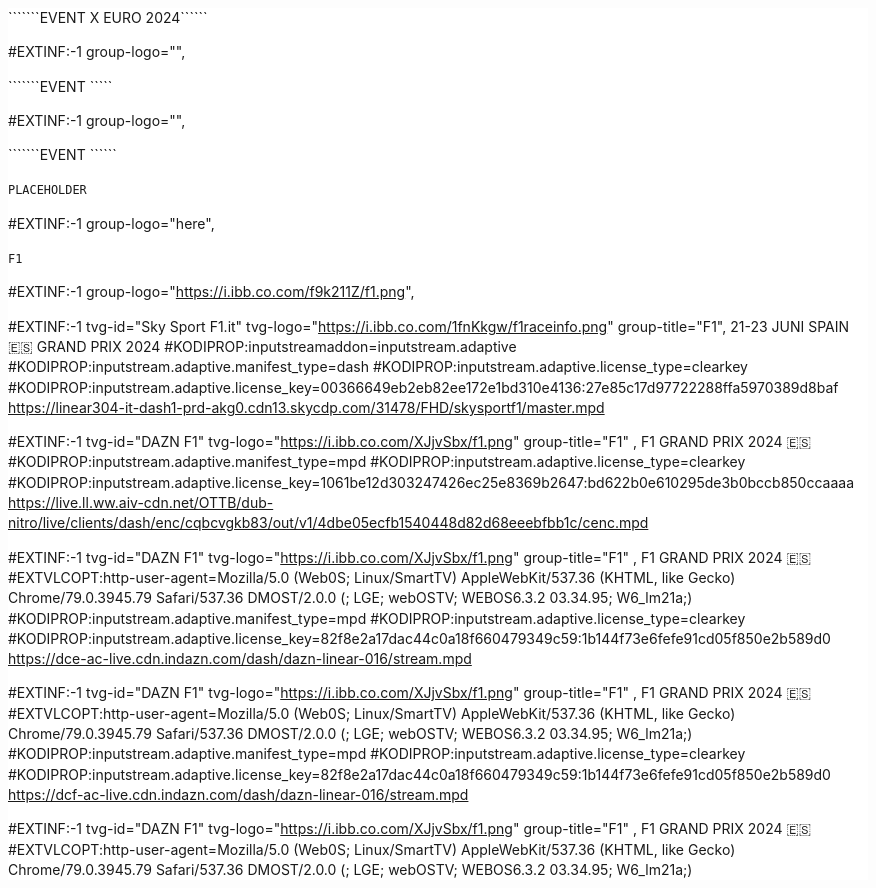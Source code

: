 ```````EVENT X EURO 2024``````

#EXTINF:-1 group-logo="",



```````EVENT `````

#EXTINF:-1 group-logo="",



```````EVENT  ``````

```````` PLACEHOLDER ````````

#EXTINF:-1 group-logo="here", 


```````` F1 ````````

#EXTINF:-1 group-logo="https://i.ibb.co.com/f9k211Z/f1.png",

#EXTINF:-1 tvg-id="Sky Sport F1.it" tvg-logo="https://i.ibb.co.com/1fnKkgw/f1raceinfo.png" group-title="F1", 21-23 JUNI SPAIN 🇪🇸 GRAND PRIX 2024
#KODIPROP:inputstreamaddon=inputstream.adaptive
#KODIPROP:inputstream.adaptive.manifest_type=dash
#KODIPROP:inputstream.adaptive.license_type=clearkey
#KODIPROP:inputstream.adaptive.license_key=00366649eb2eb82ee172e1bd310e4136:27e85c17d97722288ffa5970389d8baf
https://linear304-it-dash1-prd-akg0.cdn13.skycdp.com/31478/FHD/skysportf1/master.mpd

#EXTINF:-1 tvg-id="DAZN F1" tvg-logo="https://i.ibb.co.com/XJjvSbx/f1.png" group-title="F1" , F1 GRAND PRIX 2024 🇪🇸
#KODIPROP:inputstream.adaptive.manifest_type=mpd
#KODIPROP:inputstream.adaptive.license_type=clearkey
#KODIPROP:inputstream.adaptive.license_key=1061be12d303247426ec25e8369b2647:bd622b0e610295de3b0bccb850ccaaaa
https://live.ll.ww.aiv-cdn.net/OTTB/dub-nitro/live/clients/dash/enc/cqbcvgkb83/out/v1/4dbe05ecfb1540448d82d68eeebfbb1c/cenc.mpd

#EXTINF:-1 tvg-id="DAZN F1" tvg-logo="https://i.ibb.co.com/XJjvSbx/f1.png" group-title="F1" , F1 GRAND PRIX 2024 🇪🇸
#EXTVLCOPT:http-user-agent=Mozilla/5.0 (Web0S; Linux/SmartTV) AppleWebKit/537.36 (KHTML, like Gecko) Chrome/79.0.3945.79 Safari/537.36 DMOST/2.0.0 (; LGE; webOSTV; WEBOS6.3.2 03.34.95; W6_lm21a;)
#KODIPROP:inputstream.adaptive.manifest_type=mpd
#KODIPROP:inputstream.adaptive.license_type=clearkey
#KODIPROP:inputstream.adaptive.license_key=82f8e2a17dac44c0a18f660479349c59:1b144f73e6fefe91cd05f850e2b589d0
https://dce-ac-live.cdn.indazn.com/dash/dazn-linear-016/stream.mpd

#EXTINF:-1 tvg-id="DAZN F1" tvg-logo="https://i.ibb.co.com/XJjvSbx/f1.png" group-title="F1" , F1 GRAND PRIX 2024 🇪🇸
#EXTVLCOPT:http-user-agent=Mozilla/5.0 (Web0S; Linux/SmartTV) AppleWebKit/537.36 (KHTML, like Gecko) Chrome/79.0.3945.79 Safari/537.36 DMOST/2.0.0 (; LGE; webOSTV; WEBOS6.3.2 03.34.95; W6_lm21a;)
#KODIPROP:inputstream.adaptive.manifest_type=mpd
#KODIPROP:inputstream.adaptive.license_type=clearkey
#KODIPROP:inputstream.adaptive.license_key=82f8e2a17dac44c0a18f660479349c59:1b144f73e6fefe91cd05f850e2b589d0
https://dcf-ac-live.cdn.indazn.com/dash/dazn-linear-016/stream.mpd

#EXTINF:-1 tvg-id="DAZN F1" tvg-logo="https://i.ibb.co.com/XJjvSbx/f1.png" group-title="F1" , F1 GRAND PRIX 2024 🇪🇸
#EXTVLCOPT:http-user-agent=Mozilla/5.0 (Web0S; Linux/SmartTV) AppleWebKit/537.36 (KHTML, like Gecko) Chrome/79.0.3945.79 Safari/537.36 DMOST/2.0.0 (; LGE; webOSTV; WEBOS6.3.2 03.34.95; W6_lm21a;)
```````